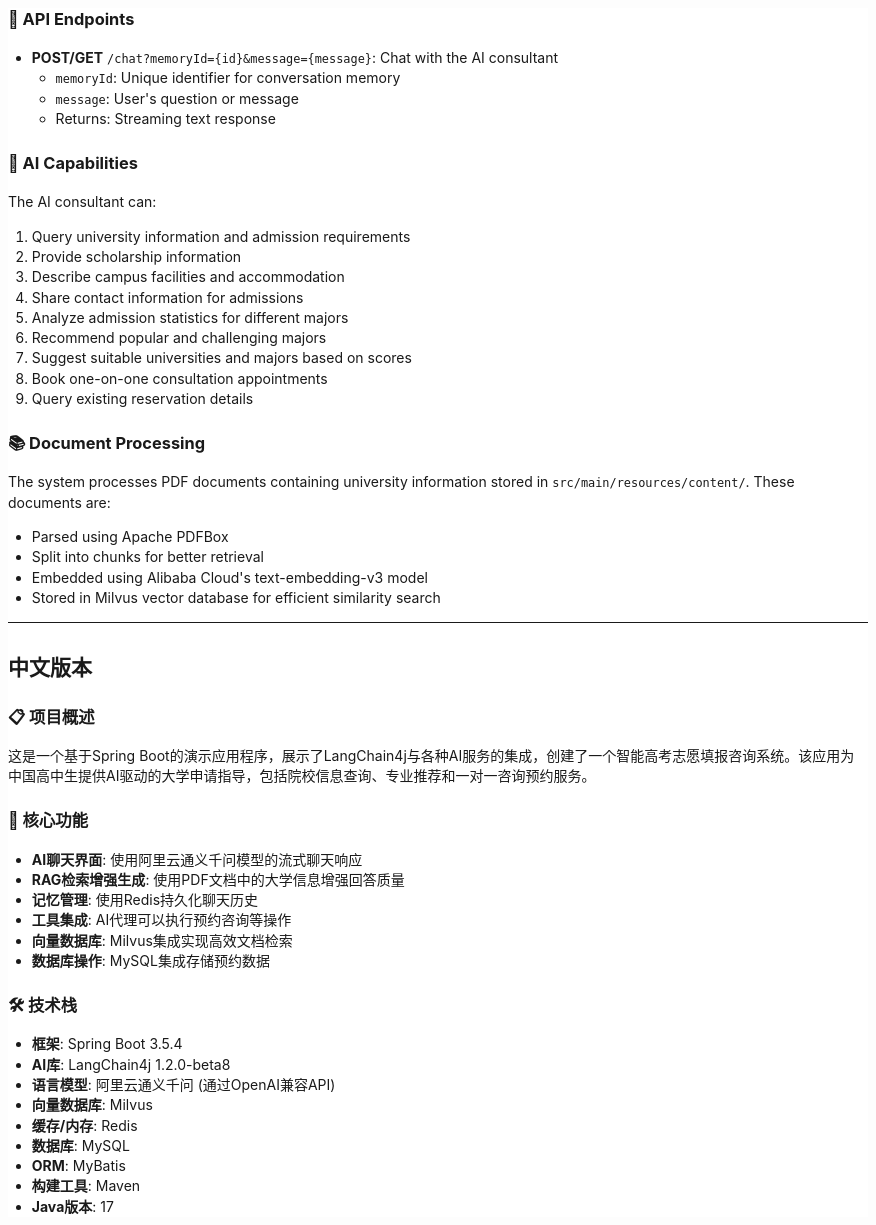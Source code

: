 ### 📡 API Endpoints

- **POST/GET** `/chat?memoryId={id}&message={message}`: Chat with the AI consultant
  - `memoryId`: Unique identifier for conversation memory
  - `message`: User's question or message
  - Returns: Streaming text response

### 🤖 AI Capabilities

The AI consultant can:

1. Query university information and admission requirements
2. Provide scholarship information
3. Describe campus facilities and accommodation
4. Share contact information for admissions
5. Analyze admission statistics for different majors
6. Recommend popular and challenging majors
7. Suggest suitable universities and majors based on scores
8. Book one-on-one consultation appointments
9. Query existing reservation details

### 📚 Document Processing

The system processes PDF documents containing university information stored in `src/main/resources/content/`. These documents are:
- Parsed using Apache PDFBox
- Split into chunks for better retrieval
- Embedded using Alibaba Cloud's text-embedding-v3 model
- Stored in Milvus vector database for efficient similarity search

---

## 中文版本

### 📋 项目概述

这是一个基于Spring Boot的演示应用程序，展示了LangChain4j与各种AI服务的集成，创建了一个智能高考志愿填报咨询系统。该应用为中国高中生提供AI驱动的大学申请指导，包括院校信息查询、专业推荐和一对一咨询预约服务。

### 🚀 核心功能

- **AI聊天界面**: 使用阿里云通义千问模型的流式聊天响应
- **RAG检索增强生成**: 使用PDF文档中的大学信息增强回答质量
- **记忆管理**: 使用Redis持久化聊天历史
- **工具集成**: AI代理可以执行预约咨询等操作
- **向量数据库**: Milvus集成实现高效文档检索
- **数据库操作**: MySQL集成存储预约数据

### 🛠 技术栈

- **框架**: Spring Boot 3.5.4
- **AI库**: LangChain4j 1.2.0-beta8
- **语言模型**: 阿里云通义千问 (通过OpenAI兼容API)
- **向量数据库**: Milvus
- **缓存/内存**: Redis
- **数据库**: MySQL
- **ORM**: MyBatis
- **构建工具**: Maven
- **Java版本**: 17
